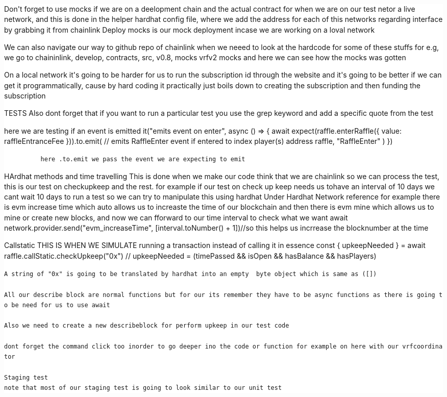 Don't forget to use mocks if we are on a deelopment chain and the actual contract for when we are on our test netor a live network, and this is done in the helper hardhat config file, where we add the address for each of this networks regarding interface by grabbing it from chainlink
Deploy mocks is our mock deployment incase we are working on a loval network

We can also navigate our way to github repo of chainlink when we neeed to look at the hardcode for some of these stuffs for e.g, we go to chaininlink, develop, contracts, src, v0.8, mocks vrfv2 mocks and here we can see how the mocks was gotten


On a local network it's going to be harder for us to run the subscription id through the website and it's going to be better if we can get it programmatically, cause by hard coding it practically just boils down to creating the subscription and then funding the subscription

TESTS
Also dont forget that if you want to run a particular test you use the grep keyword and add a specific quote from the test

here  we are testing if an event is emitted
it("emits event on enter", async () => {
                  await expect(raffle.enterRaffle({ value: raffleEntranceFee })).to.emit( // emits RaffleEnter event if entered to index player(s) address
                      raffle,
                      "RaffleEnter"
                  )
              })

              here .to.emit we pass the event we are expecting to emit

HArdhat methods and time travelling
This is done when we make our code think that we are chainlink so we can process the test, this is our test on checkupkeep and the rest. for example if our test on check up keep needs us tohave an interval of 10 days we cant wait 10 days to run a test so we can try to manipulate this using hardhat
Under Hardhat Network reference 
for example there is evm increase time which auto allows us to increaste the time of our blockchain and then there is evm mine which allows us to mine or create new blocks, and now we can fforward to our time interval to check what we want
                  await network.provider.send("evm_increaseTime", [interval.toNumber() + 1])//so this helps us incrrease the blocknumber at the time

Callstatic
THIS IS WHEN WE SIMULATE running a transaction instead of calling it in essence
    const { upkeepNeeded } = await raffle.callStatic.checkUpkeep("0x") // upkeepNeeded = (timePassed && isOpen && hasBalance && hasPlayers)

    A string of "0x" is going to be translated by hardhat into an empty  byte object which is same as ([])

    All our describe block are normal functions but for our its remember they have to be async functions as there is going to be need for us to use await

    Also we need to create a new describeblock for perform upkeep in our test code

    dont forget the command click too inorder to go deeper ino the code or function for example on here with our vrfcoordinator

    Staging test
    note that most of our staging test is going to look similar to our unit test
